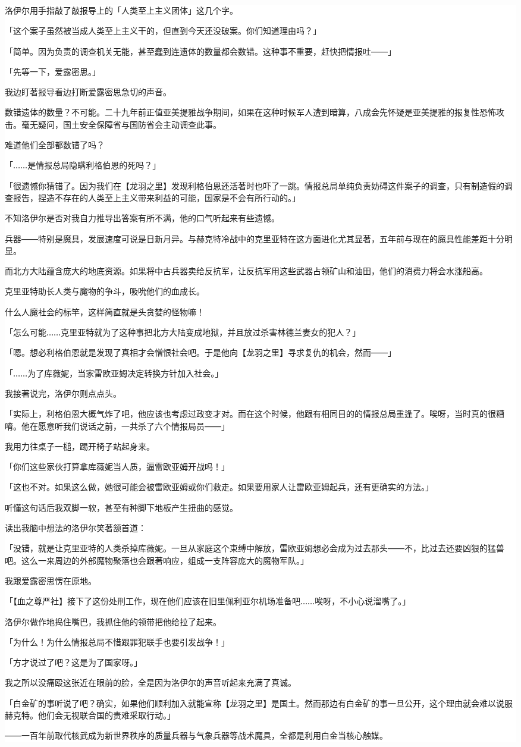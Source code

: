 洛伊尔用手指敲了敲报导上的「人类至上主义团体」这几个字。

「这个案子虽然被当成人类至上主义干的，但直到今天还没破案。你们知道理由吗？」

「简单。因为负责的调查机关无能，甚至蠢到连遗体的数量都会数错。这种事不重要，赶快把情报吐——」

「先等一下，爱露密思。」

我边盯著报导看边打断爱露密思急切的声音。

数错遗体的数量？不可能。二十九年前正值亚美提雅战争期间，如果在这种时候军人遭到暗算，八成会先怀疑是亚美提雅的报复性恐怖攻击。毫无疑问，国土安全保障省与国防省会主动调查此事。

难道他们全部都数错了吗？

「……是情报总局隐瞒利格伯恩的死吗？」

「很遗憾你猜错了。因为我们在【龙羽之里】发现利格伯恩还活著时也吓了一跳。情报总局单纯负责妨碍这件案子的调查，只有制造假的调查报告，捏造不存在的人类至上主义带来利益的可能，国家是不会有所行动的。」

不知洛伊尔是否对我自力推导出答案有所不满，他的口气听起来有些遗憾。

兵器——特别是魔具，发展速度可说是日新月异。与赫克特冷战中的克里亚特在这方面进化尤其显著，五年前与现在的魔具性能差距十分明显。

而北方大陆蕴含庞大的地底资源。如果将中古兵器卖给反抗军，让反抗军用这些武器占领矿山和油田，他们的消费力将会水涨船高。

克里亚特助长人类与魔物的争斗，吸吮他们的血成长。

什么人魔社会的标竿，这样简直就是头贪婪的怪物嘛！

「怎么可能……克里亚特就为了这种事把北方大陆变成地狱，并且放过杀害林德兰妻女的犯人？」

「嗯。想必利格伯恩就是发现了真相才会憎恨社会吧。于是他向【龙羽之里】寻求复仇的机会，然而——」

「……为了库薇妮，当家雷欧亚姆决定转换方针加入社会。」

我接著说完，洛伊尔则点点头。

「实际上，利格伯恩大概气炸了吧，他应该也考虑过政变才对。而在这个时候，他跟有相同目的的情报总局重逢了。唉呀，当时真的很糟唷。他在愿意听我们说话之前，一共杀了六个情报局员——」

我用力往桌子一槌，踢开椅子站起身来。

「你们这些家伙打算拿库薇妮当人质，逼雷欧亚姆开战吗！」

「这也不对。如果这么做，她很可能会被雷欧亚姆或你们救走。如果要用家人让雷欧亚姆起兵，还有更确实的方法。」

听懂这句话后我双脚一软，甚至有种脚下地板产生扭曲的感觉。

读出我脑中想法的洛伊尔笑著颔首道：

「没错，就是让克里亚特的人类杀掉库薇妮。一旦从家庭这个束缚中解放，雷欧亚姆想必会成为过去那头——不，比过去还要凶狠的猛兽吧。这么一来周边的外部魔物聚落也会跟著响应，组成一支阵容庞大的魔物军队。」

我跟爱露密思愣在原地。

「【血之尊严社】接下了这份处刑工作，现在他们应该在旧里佩利亚尔机场准备吧……唉呀，不小心说溜嘴了。」

洛伊尔做作地捣住嘴巴，我抓住他的领带把他给拉了起来。

「为什么！为什么情报总局不惜跟罪犯联手也要引发战争！」

「方才说过了吧？这是为了国家呀。」

我之所以没痛殴这张近在眼前的脸，全是因为洛伊尔的声音听起来充满了真诚。

「白金矿的事听说了吧？确实，如果他们顺利加入就能宣称【龙羽之里】是国土。然而那边有白金矿的事一旦公开，这个理由就会难以说服赫克特。他们会无视联合国的责难采取行动。」

——一百年前取代核武成为新世界秩序的质量兵器与气象兵器等战术魔具，全都是利用白金当核心触媒。
